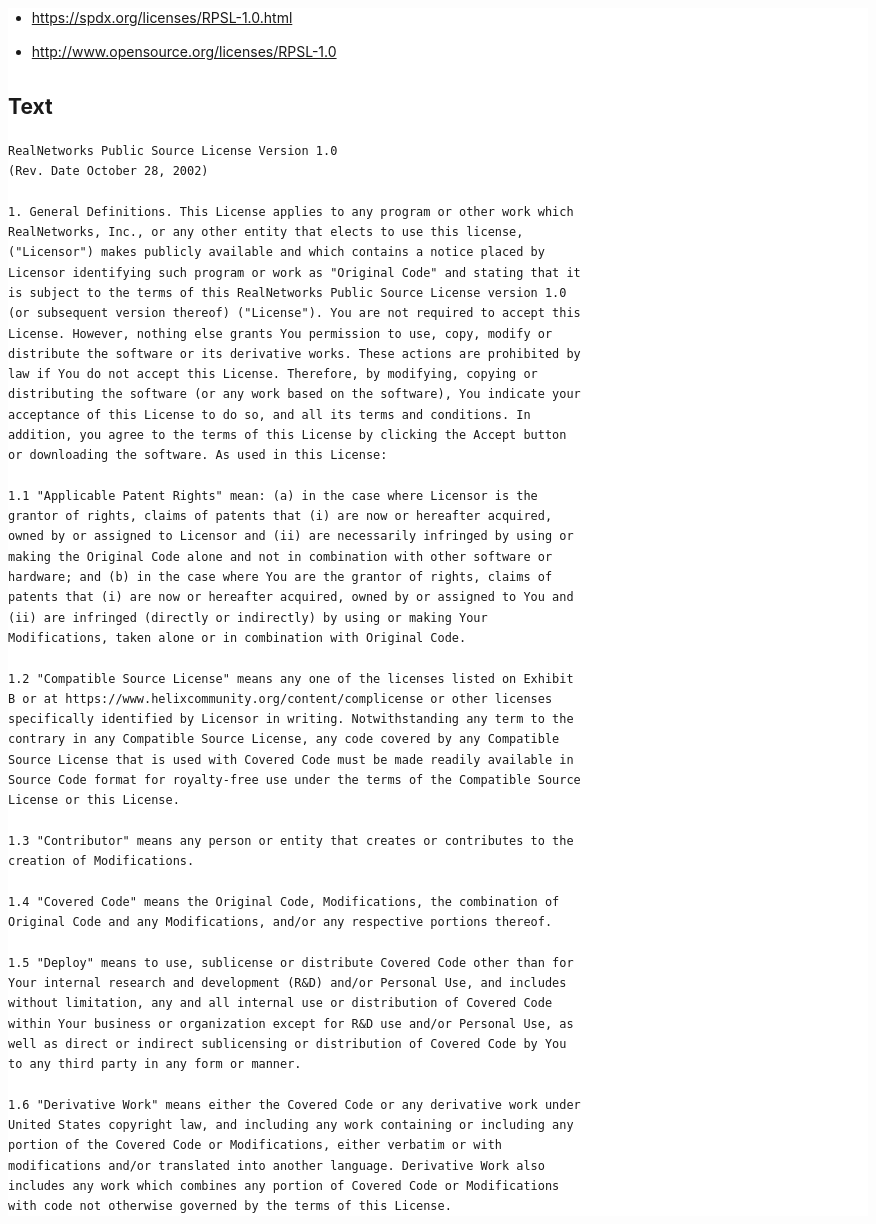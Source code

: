 -   https://spdx.org/licenses/RPSL-1.0.html

-   http://www.opensource.org/licenses/RPSL-1.0

Text
----

    RealNetworks Public Source License Version 1.0
    (Rev. Date October 28, 2002)

    1. General Definitions. This License applies to any program or other work which
    RealNetworks, Inc., or any other entity that elects to use this license,
    ("Licensor") makes publicly available and which contains a notice placed by
    Licensor identifying such program or work as "Original Code" and stating that it
    is subject to the terms of this RealNetworks Public Source License version 1.0
    (or subsequent version thereof) ("License"). You are not required to accept this
    License. However, nothing else grants You permission to use, copy, modify or
    distribute the software or its derivative works. These actions are prohibited by
    law if You do not accept this License. Therefore, by modifying, copying or
    distributing the software (or any work based on the software), You indicate your
    acceptance of this License to do so, and all its terms and conditions. In
    addition, you agree to the terms of this License by clicking the Accept button
    or downloading the software. As used in this License:

    1.1 "Applicable Patent Rights" mean: (a) in the case where Licensor is the
    grantor of rights, claims of patents that (i) are now or hereafter acquired,
    owned by or assigned to Licensor and (ii) are necessarily infringed by using or
    making the Original Code alone and not in combination with other software or
    hardware; and (b) in the case where You are the grantor of rights, claims of
    patents that (i) are now or hereafter acquired, owned by or assigned to You and
    (ii) are infringed (directly or indirectly) by using or making Your
    Modifications, taken alone or in combination with Original Code.

    1.2 "Compatible Source License" means any one of the licenses listed on Exhibit
    B or at https://www.helixcommunity.org/content/complicense or other licenses
    specifically identified by Licensor in writing. Notwithstanding any term to the
    contrary in any Compatible Source License, any code covered by any Compatible
    Source License that is used with Covered Code must be made readily available in
    Source Code format for royalty-free use under the terms of the Compatible Source
    License or this License.

    1.3 "Contributor" means any person or entity that creates or contributes to the
    creation of Modifications.

    1.4 "Covered Code" means the Original Code, Modifications, the combination of
    Original Code and any Modifications, and/or any respective portions thereof.

    1.5 "Deploy" means to use, sublicense or distribute Covered Code other than for
    Your internal research and development (R&D) and/or Personal Use, and includes
    without limitation, any and all internal use or distribution of Covered Code
    within Your business or organization except for R&D use and/or Personal Use, as
    well as direct or indirect sublicensing or distribution of Covered Code by You
    to any third party in any form or manner.

    1.6 "Derivative Work" means either the Covered Code or any derivative work under
    United States copyright law, and including any work containing or including any
    portion of the Covered Code or Modifications, either verbatim or with
    modifications and/or translated into another language. Derivative Work also
    includes any work which combines any portion of Covered Code or Modifications
    with code not otherwise governed by the terms of this License.

